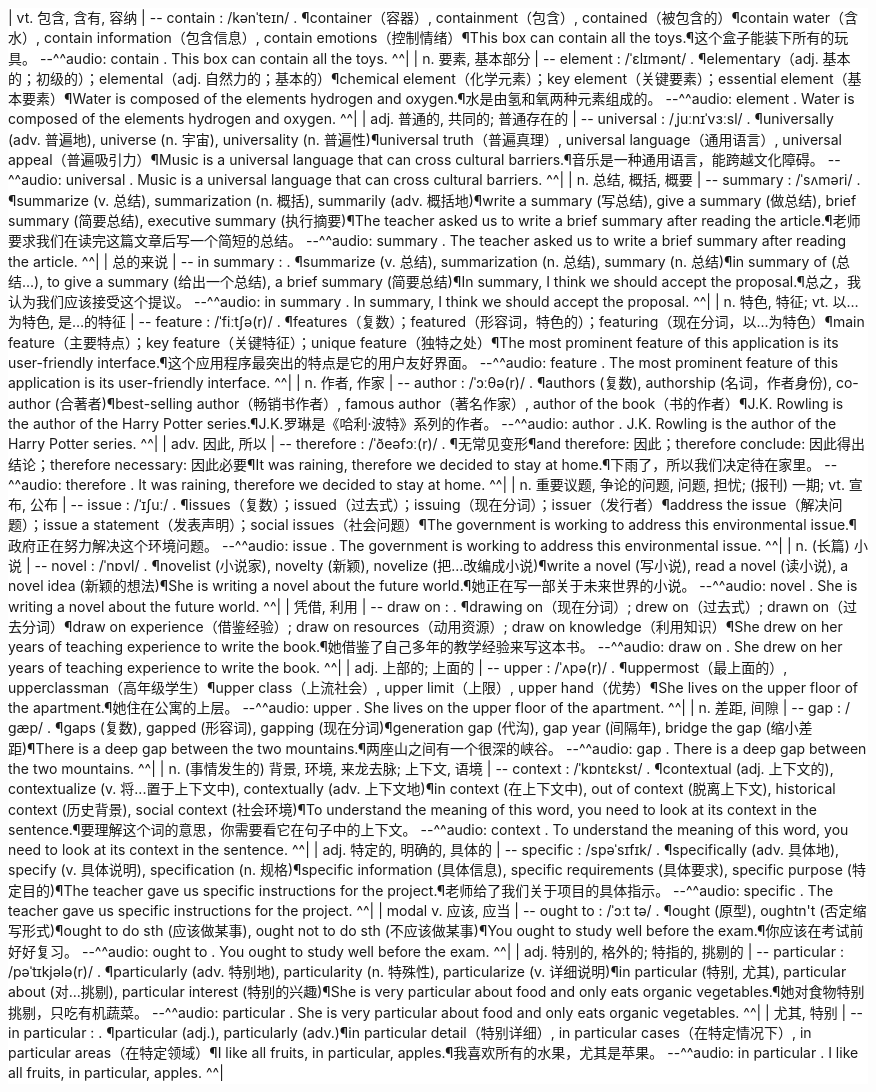 | vt. 包含, 含有, 容纳 | -- contain : /kənˈteɪn/ . ¶container（容器）, containment（包含）, contained（被包含的）¶contain water（含水）, contain information（包含信息）, contain emotions（控制情绪）¶This box can contain all the toys.¶这个盒子能装下所有的玩具。 --^^audio: contain . This box can contain all the toys. ^^|
| n. 要素, 基本部分 | -- element : /ˈɛlɪmənt/ . ¶elementary（adj. 基本的；初级的）；elemental（adj. 自然力的；基本的）¶chemical element（化学元素）；key element（关键要素）；essential element（基本要素）¶Water is composed of the elements hydrogen and oxygen.¶水是由氢和氧两种元素组成的。 --^^audio: element . Water is composed of the elements hydrogen and oxygen. ^^|
| adj. 普通的, 共同的; 普通存在的 | -- universal : /ˌjuːnɪˈvɜːsl/ . ¶universally (adv. 普遍地), universe (n. 宇宙), universality (n. 普遍性)¶universal truth（普遍真理）, universal language（通用语言）, universal appeal（普遍吸引力）¶Music is a universal language that can cross cultural barriers.¶音乐是一种通用语言，能跨越文化障碍。 --^^audio: universal . Music is a universal language that can cross cultural barriers. ^^|
| n. 总结, 概括, 概要 | -- summary : /ˈsʌməri/ . ¶summarize (v. 总结), summarization (n. 概括), summarily (adv. 概括地)¶write a summary (写总结), give a summary (做总结), brief summary (简要总结), executive summary (执行摘要)¶The teacher asked us to write a brief summary after reading the article.¶老师要求我们在读完这篇文章后写一个简短的总结。 --^^audio: summary . The teacher asked us to write a brief summary after reading the article. ^^|
| 总的来说 | -- in summary :  . ¶summarize (v. 总结), summarization (n. 总结), summary (n. 总结)¶in summary of (总结...), to give a summary (给出一个总结), a brief summary (简要总结)¶In summary, I think we should accept the proposal.¶总之，我认为我们应该接受这个提议。 --^^audio: in summary . In summary, I think we should accept the proposal. ^^|
| n. 特色, 特征; vt. 以…为特色, 是…的特征 | -- feature : /ˈfiːtʃə(r)/ . ¶features（复数）；featured（形容词，特色的）；featuring（现在分词，以...为特色）¶main feature（主要特点）；key feature（关键特征）；unique feature（独特之处）¶The most prominent feature of this application is its user-friendly interface.¶这个应用程序最突出的特点是它的用户友好界面。 --^^audio: feature . The most prominent feature of this application is its user-friendly interface. ^^|
| n. 作者, 作家 | -- author : /ˈɔːθə(r)/ . ¶authors (复数), authorship (名词，作者身份), co-author (合著者)¶best-selling author（畅销书作者）, famous author（著名作家）, author of the book（书的作者）¶J.K. Rowling is the author of the Harry Potter series.¶J.K.罗琳是《哈利·波特》系列的作者。 --^^audio: author . J.K. Rowling is the author of the Harry Potter series. ^^|
| adv. 因此, 所以 | -- therefore : /ˈðeəfɔː(r)/ . ¶无常见变形¶and therefore: 因此；therefore conclude: 因此得出结论；therefore necessary: 因此必要¶It was raining, therefore we decided to stay at home.¶下雨了，所以我们决定待在家里。 --^^audio: therefore . It was raining, therefore we decided to stay at home. ^^|
| n. 重要议题, 争论的问题, 问题, 担忧; (报刊) 一期; vt. 宣布, 公布 | -- issue : /ˈɪʃuː/ . ¶issues（复数）；issued（过去式）；issuing（现在分词）；issuer（发行者）¶address the issue（解决问题）；issue a statement（发表声明）；social issues（社会问题）¶The government is working to address this environmental issue.¶政府正在努力解决这个环境问题。 --^^audio: issue . The government is working to address this environmental issue. ^^|
| n. (长篇) 小说 | -- novel : /ˈnɒvl/ . ¶novelist (小说家), novelty (新颖), novelize (把...改编成小说)¶write a novel (写小说), read a novel (读小说), a novel idea (新颖的想法)¶She is writing a novel about the future world.¶她正在写一部关于未来世界的小说。 --^^audio: novel . She is writing a novel about the future world. ^^|
| 凭借, 利用 | -- draw on :  . ¶drawing on（现在分词）; drew on（过去式）; drawn on（过去分词）¶draw on experience（借鉴经验）; draw on resources（动用资源）; draw on knowledge（利用知识）¶She drew on her years of teaching experience to write the book.¶她借鉴了自己多年的教学经验来写这本书。 --^^audio: draw on . She drew on her years of teaching experience to write the book. ^^|
| adj. 上部的; 上面的 | -- upper : /ˈʌpə(r)/ . ¶uppermost（最上面的）, upperclassman（高年级学生）¶upper class（上流社会）, upper limit（上限）, upper hand（优势）¶She lives on the upper floor of the apartment.¶她住在公寓的上层。 --^^audio: upper . She lives on the upper floor of the apartment. ^^|
| n. 差距, 间隙 | -- gap : /ɡæp/ . ¶gaps (复数), gapped (形容词), gapping (现在分词)¶generation gap (代沟), gap year (间隔年), bridge the gap (缩小差距)¶There is a deep gap between the two mountains.¶两座山之间有一个很深的峡谷。 --^^audio: gap . There is a deep gap between the two mountains. ^^|
| n. (事情发生的) 背景, 环境, 来龙去脉; 上下文, 语境 | -- context : /ˈkɒntɛkst/ . ¶contextual (adj. 上下文的), contextualize (v. 将...置于上下文中), contextually (adv. 上下文地)¶in context (在上下文中), out of context (脱离上下文), historical context (历史背景), social context (社会环境)¶To understand the meaning of this word, you need to look at its context in the sentence.¶要理解这个词的意思，你需要看它在句子中的上下文。 --^^audio: context . To understand the meaning of this word, you need to look at its context in the sentence. ^^|
| adj. 特定的, 明确的, 具体的 | -- specific : /spəˈsɪfɪk/ . ¶specifically (adv. 具体地), specify (v. 具体说明), specification (n. 规格)¶specific information (具体信息), specific requirements (具体要求), specific purpose (特定目的)¶The teacher gave us specific instructions for the project.¶老师给了我们关于项目的具体指示。 --^^audio: specific . The teacher gave us specific instructions for the project. ^^|
| modal v. 应该, 应当 | -- ought to : /ˈɔːt tə/ . ¶ought (原型), oughtn't (否定缩写形式)¶ought to do sth (应该做某事), ought not to do sth (不应该做某事)¶You ought to study well before the exam.¶你应该在考试前好好复习。 --^^audio: ought to . You ought to study well before the exam. ^^|
| adj. 特别的, 格外的; 特指的, 挑剔的 | -- particular : /pəˈtɪkjələ(r)/ . ¶particularly (adv. 特别地), particularity (n. 特殊性), particularize (v. 详细说明)¶in particular (特别, 尤其), particular about (对...挑剔), particular interest (特别的兴趣)¶She is very particular about food and only eats organic vegetables.¶她对食物特别挑剔，只吃有机蔬菜。 --^^audio: particular . She is very particular about food and only eats organic vegetables. ^^|
| 尤其, 特别 | -- in particular :  . ¶particular (adj.), particularly (adv.)¶in particular detail（特别详细）, in particular cases（在特定情况下）, in particular areas（在特定领域）¶I like all fruits, in particular, apples.¶我喜欢所有的水果，尤其是苹果。 --^^audio: in particular . I like all fruits, in particular, apples. ^^|